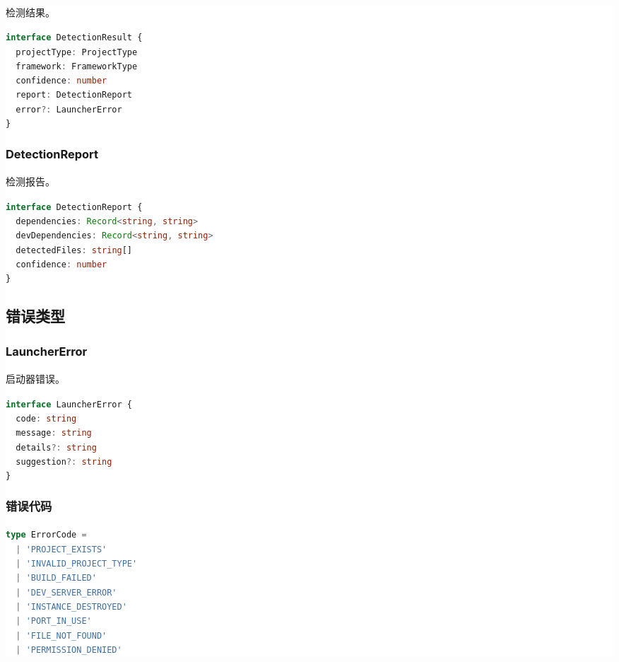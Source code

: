 检测结果。

```typescript
interface DetectionResult {
  projectType: ProjectType
  framework: FrameworkType
  confidence: number
  report: DetectionReport
  error?: LauncherError
}
```

### DetectionReport

检测报告。

```typescript
interface DetectionReport {
  dependencies: Record<string, string>
  devDependencies: Record<string, string>
  detectedFiles: string[]
  confidence: number
}
```

## 错误类型

### LauncherError

启动器错误。

```typescript
interface LauncherError {
  code: string
  message: string
  details?: string
  suggestion?: string
}
```

### 错误代码

```typescript
type ErrorCode = 
  | 'PROJECT_EXISTS'
  | 'INVALID_PROJECT_TYPE'
  | 'BUILD_FAILED'
  | 'DEV_SERVER_ERROR'
  | 'INSTANCE_DESTROYED'
  | 'PORT_IN_USE'
  | 'FILE_NOT_FOUND'
  | 'PERMISSION_DENIED'
```
